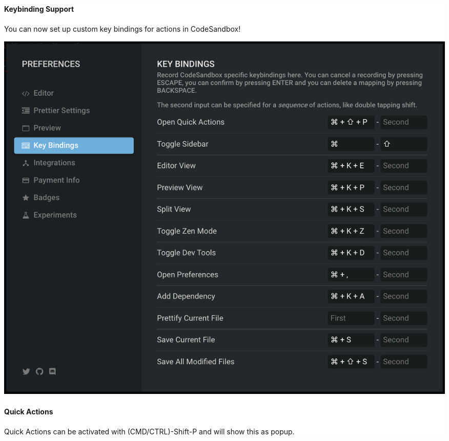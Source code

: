 #### Keybinding Support

You can now set up custom key bindings for actions in CodeSandbox!

![](./images/18.png)

#### Quick Actions

Quick Actions can be activated with (CMD/CTRL)-Shift-P and will show this as
popup.
